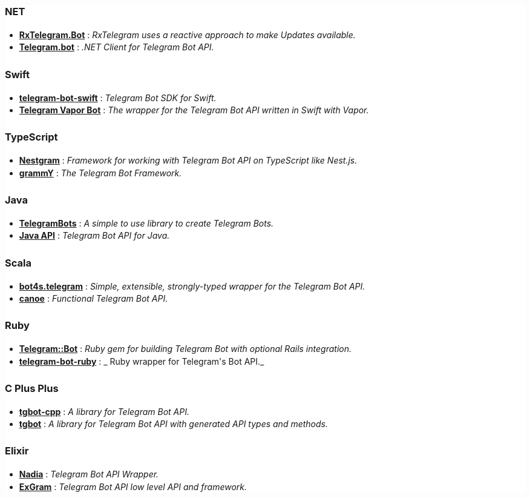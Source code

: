 
  ### NET
  
  - __[RxTelegram.Bot](https://github.com/RxTelegram/RxTelegram.Bot)__ : _RxTelegram uses a reactive approach to make Updates available._ 
  - __[Telegram.bot](https://github.com/TelegramBots/Telegram.Bot)__ : _.NET Client for Telegram Bot API._

  ### Swift
  
  - __[telegram-bot-swift](https://github.com/rapierorg/telegram-bot-swift)__ : _Telegram Bot SDK for Swift._
  - __[Telegram Vapor Bot](https://github.com/nerzh/telegram-vapor-bot)__ : _The wrapper for the Telegram Bot API written in Swift with Vapor._
  

  ### TypeScript
  
  - __[Nestgram](https://github.com/Degreet/nestgram)__ : _Framework for working with Telegram Bot API on TypeScript like Nest.js._
  - __[grammY](https://github.com/grammyjs/grammY)__ : _The Telegram Bot Framework._
   
  
  ### Java
  
  - __[TelegramBots](https://github.com/rubenlagus/TelegramBots)__ : _A simple to use library to create Telegram Bots._
  - __[Java API](https://github.com/pengrad/java-telegram-bot-api)__ : _Telegram Bot API for Java._
  
  
  ### Scala
  
  - __[bot4s.telegram](https://github.com/bot4s/telegram)__ : _Simple, extensible, strongly-typed wrapper for the Telegram Bot API._
  - __[canoe](https://github.com/augustjune/canoe)__ : _Functional Telegram Bot API._
  
  
  ### Ruby
  
  - __[Telegram::Bot](https://github.com/telegram-bot-rb/telegram-bot)__ : _Ruby gem for building Telegram Bot with optional Rails integration._
  - __[telegram-bot-ruby](https://github.com/atipugin/telegram-bot-ruby)__ : _ Ruby wrapper for Telegram's Bot API._
  
  
  ### C Plus Plus
  
  - __[tgbot-cpp](https://github.com/reo7sp/tgbot-cpp)__ : _A library for Telegram Bot API._
  - __[tgbot](https://github.com/egorpugin/tgbot)__ : _A library for Telegram Bot API with generated API types and methods._

  
  ### Elixir
  
  - __[Nadia](https://github.com/zhyu/nadia)__ : _Telegram Bot API Wrapper._
  - __[ExGram](https://github.com/rockneurotiko/ex_gram)__ : _Telegram Bot API low level API and framework._
  